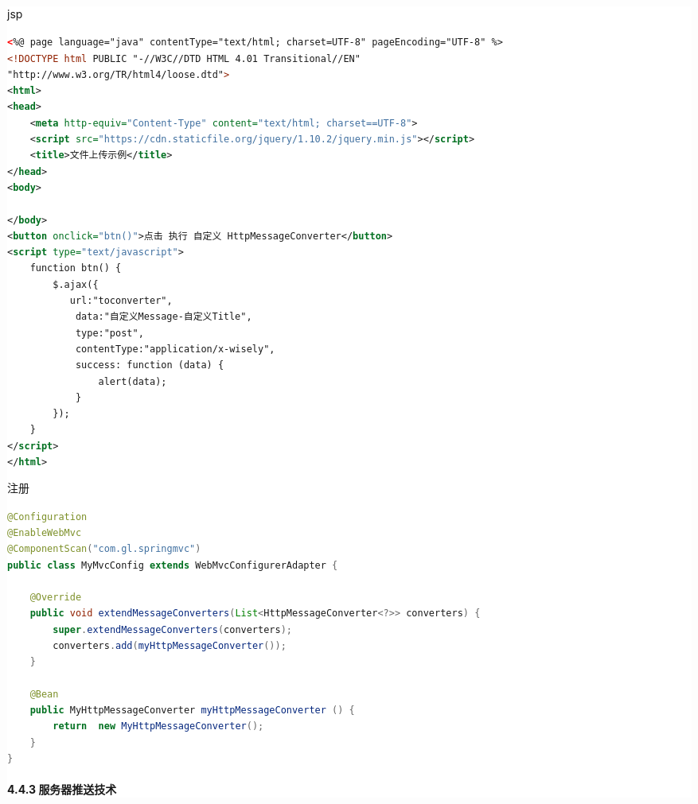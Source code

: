 jsp

```xml
<%@ page language="java" contentType="text/html; charset=UTF-8" pageEncoding="UTF-8" %>
<!DOCTYPE html PUBLIC "-//W3C//DTD HTML 4.01 Transitional//EN"
"http://www.w3.org/TR/html4/loose.dtd">
<html>
<head>
    <meta http-equiv="Content-Type" content="text/html; charset==UTF-8">
    <script src="https://cdn.staticfile.org/jquery/1.10.2/jquery.min.js"></script>
    <title>文件上传示例</title>
</head>
<body>

</body>
<button onclick="btn()">点击 执行 自定义 HttpMessageConverter</button>
<script type="text/javascript">
    function btn() {
        $.ajax({
           url:"toconverter",
            data:"自定义Message-自定义Title",
            type:"post",
            contentType:"application/x-wisely",
            success: function (data) {
                alert(data);
            }
        });
    }
</script>
</html>
```

注册

```java
@Configuration
@EnableWebMvc
@ComponentScan("com.gl.springmvc")
public class MyMvcConfig extends WebMvcConfigurerAdapter {

    @Override
    public void extendMessageConverters(List<HttpMessageConverter<?>> converters) {
        super.extendMessageConverters(converters);
        converters.add(myHttpMessageConverter());
    }

    @Bean
    public MyHttpMessageConverter myHttpMessageConverter () {
        return  new MyHttpMessageConverter();
    }
}
```

#### 4.4.3 服务器推送技术
